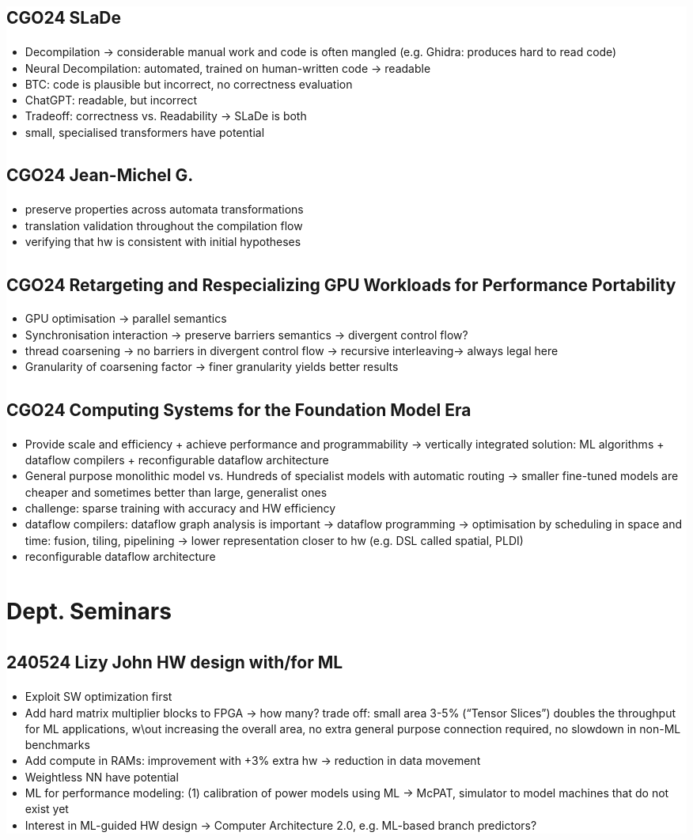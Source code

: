 ## CGO24 SLaDe

- Decompilation → considerable manual work and code is often mangled (e.g. Ghidra: produces hard to read code)
- Neural Decompilation: automated, trained on human-written code → readable
- BTC: code is plausible but incorrect, no correctness evaluation
- ChatGPT: readable, but incorrect
- Tradeoff: correctness vs. Readability → SLaDe is both
- small, specialised transformers have potential

## CGO24 Jean-Michel G.

- preserve properties across automata transformations
- translation validation throughout the compilation flow
- verifying that hw is consistent with initial hypotheses

## CGO24 Retargeting and Respecializing GPU Workloads for Performance Portability

- GPU optimisation → parallel semantics
- Synchronisation interaction → preserve barriers semantics → divergent control flow?
- thread coarsening → no barriers in divergent control flow → recursive interleaving→ always legal here
- Granularity of coarsening factor → finer granularity yields better results

## CGO24 Computing Systems for the Foundation Model Era

- Provide scale and efficiency + achieve performance and programmability → vertically integrated solution: ML algorithms + dataflow compilers + reconfigurable dataflow architecture
- General purpose monolithic model vs. Hundreds of specialist models with automatic routing → smaller fine-tuned models are cheaper and sometimes better than large, generalist ones
- challenge: sparse training with accuracy and HW efficiency
- dataflow compilers: dataflow graph analysis is important → dataflow programming → optimisation by scheduling in space and time: fusion, tiling, pipelining → lower representation closer to hw (e.g. DSL called spatial, PLDI)
- reconfigurable dataflow architecture

# Dept. Seminars

## 240524 Lizy John HW design with/for ML

- Exploit SW optimization first
- Add hard matrix multiplier blocks to FPGA → how many? trade off: small area 3-5% (“Tensor Slices”) doubles the throughput for ML applications, w\out increasing the overall area, no extra general purpose connection required, no slowdown in non-ML benchmarks
- Add compute in RAMs: improvement with +3% extra hw → reduction in data movement
- Weightless NN have potential
- ML for performance modeling: (1) calibration of power models using ML → McPAT, simulator to model machines that do not exist yet
- Interest in ML-guided HW design → Computer Architecture 2.0, e.g. ML-based branch predictors?
